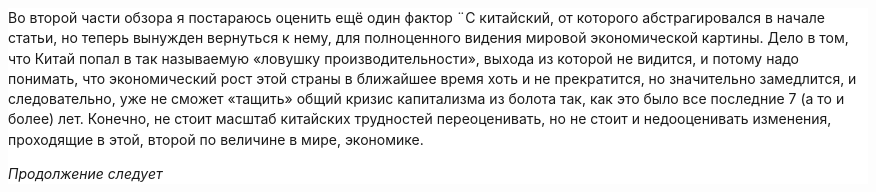 Во второй части обзора я постараюсь оценить ещё один фактор ¨C китайский, от которого абстрагировался в начале статьи, но теперь вынужден вернуться к нему, для полноценного видения мировой экономической картины. Дело в том, что Китай попал в так называемую «ловушку производительности», выхода из которой не видится, и потому надо понимать, что экономический рост этой страны в ближайшее время хоть и не прекратится, но значительно замедлится, и следовательно, уже не сможет «тащить» общий кризис капитализма из болота так, как это было все последние 7 (а то и более) лет. Конечно, не стоит масштаб китайских трудностей переоценивать, но не стоит и недооценивать изменения, проходящие в этой, второй по величине в мире, экономике.

*Продолжение следует*